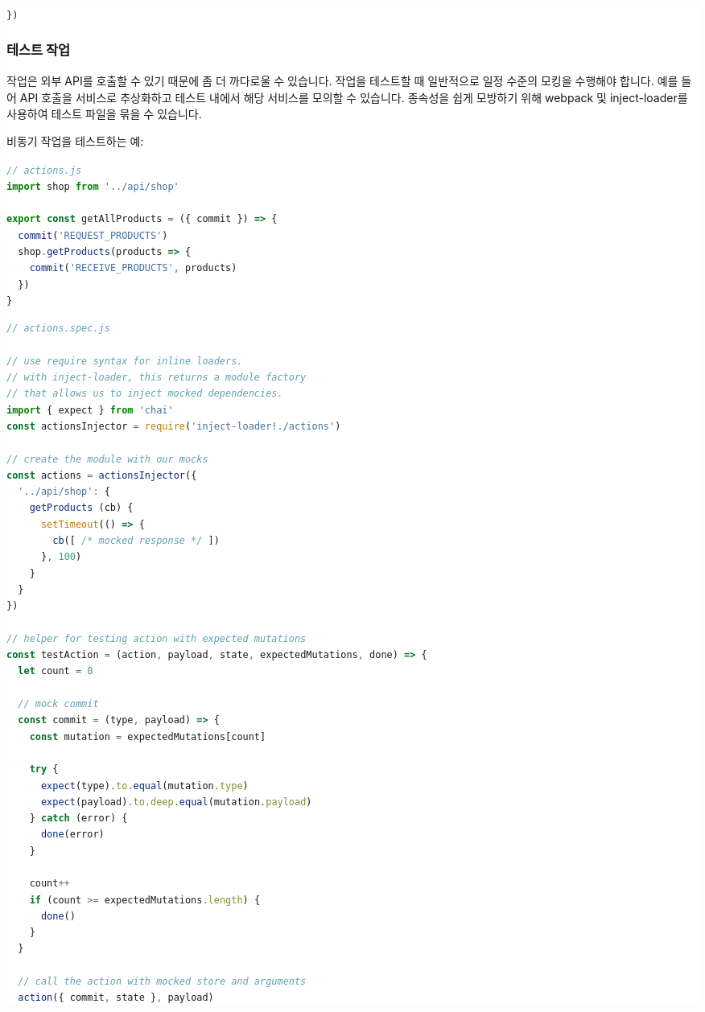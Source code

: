 ```js
})
```

### 테스트 작업

작업은 외부 API를 호출할 수 있기 때문에 좀 더 까다로울 수 있습니다. 작업을 테스트할 때 일반적으로 일정 수준의 모킹을 수행해야 합니다. 예를 들어 API 호출을 서비스로 추상화하고 테스트 내에서 해당 서비스를 모의할 수 있습니다. 종속성을 쉽게 모방하기 위해 webpack 및 inject-loader를 사용하여 테스트 파일을 묶을 수 있습니다.

비동기 작업을 테스트하는 예:

```js
// actions.js
import shop from '../api/shop'

export const getAllProducts = ({ commit }) => {
  commit('REQUEST_PRODUCTS')
  shop.getProducts(products => {
    commit('RECEIVE_PRODUCTS', products)
  })
}
```

```js
// actions.spec.js

// use require syntax for inline loaders.
// with inject-loader, this returns a module factory
// that allows us to inject mocked dependencies.
import { expect } from 'chai'
const actionsInjector = require('inject-loader!./actions')

// create the module with our mocks
const actions = actionsInjector({
  '../api/shop': {
    getProducts (cb) {
      setTimeout(() => {
        cb([ /* mocked response */ ])
      }, 100)
    }
  }
})

// helper for testing action with expected mutations
const testAction = (action, payload, state, expectedMutations, done) => {
  let count = 0

  // mock commit
  const commit = (type, payload) => {
    const mutation = expectedMutations[count]

    try {
      expect(type).to.equal(mutation.type)
      expect(payload).to.deep.equal(mutation.payload)
    } catch (error) {
      done(error)
    }

    count++
    if (count >= expectedMutations.length) {
      done()
    }
  }

  // call the action with mocked store and arguments
  action({ commit, state }, payload)
```